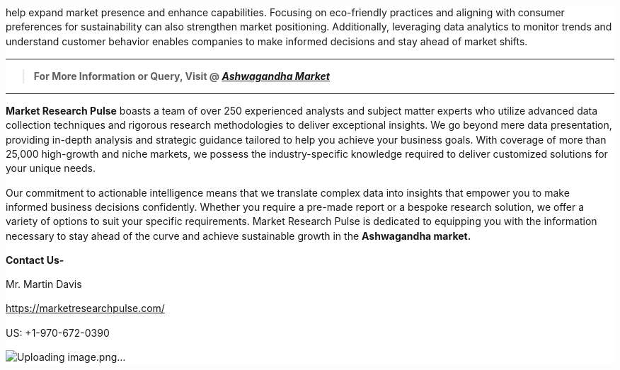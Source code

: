 help expand market presence and enhance capabilities. Focusing on eco-friendly practices and aligning with consumer preferences for sustainability can also strengthen market positioning. Additionally, leveraging data analytics to monitor trends and understand customer behavior enables companies to make informed decisions and stay ahead of market shifts.</p><hr /><blockquote><p><strong>For More Information or Query, Visit @&nbsp;<em><a href="https://marketresearchpulse.com/report/106698/ashwagandha-market?utm_source=Linkedin&utm_medium=029">Ashwagandha Market</a></em></strong></p></blockquote><hr /><p><strong>Market Research Pulse</strong> boasts a team of over 250 experienced analysts and subject matter experts who utilize advanced data collection techniques and rigorous research methodologies to deliver exceptional insights. We go beyond mere data presentation, providing in-depth analysis and strategic guidance tailored to help you achieve your business goals. With coverage of more than 25,000 high-growth and niche markets, we possess the industry-specific knowledge required to deliver customized solutions for your unique needs.</p><p>Our commitment to actionable intelligence means that we translate complex data into insights that empower you to make informed business decisions confidently. Whether you require a pre-made report or a bespoke research solution, we offer a variety of options to suit your specific requirements. Market Research Pulse is dedicated to equipping you with the information necessary to stay ahead of the curve and achieve sustainable growth in the <strong>Ashwagandha market.</strong></p><p><strong>Contact Us-</strong></p><p>Mr. Martin Davis</p><p>https://marketresearchpulse.com/</p><p>US: +1-970-672-0390</p>
![Uploading image.png…]()
